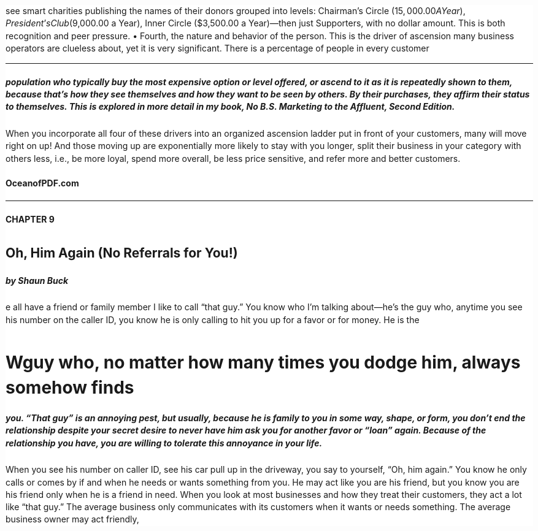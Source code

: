  see smart charities publishing the names of their donors grouped into levels: Chairman’s Circle ($15,000.00 A Year), President’s Club ($9,000.00 a Year), Inner Circle ($3,500.00 a Year)—then just Supporters, with no dollar amount. This is both recognition and peer pressure.
 • Fourth, the nature and behavior of the person. This is the driver of
 ascension many business operators are clueless about, yet it is very significant. There is a percentage of people in every customer


-----

##### population who typically buy the most expensive option or level offered, or ascend to it as it is repeatedly shown to them, because that’s how they see themselves and how they want to be seen by others. By their purchases, they affirm their status to themselves. This is explored in more detail in my book, No B.S. Marketing to the Affluent, Second Edition.

 When you incorporate all four of these drivers into an organized ascension ladder put in front of your customers, many will move right on up! And those moving up are exponentially more likely to stay with you longer, split their business in your category with others less, i.e., be more loyal, spend more overall, be less price sensitive, and refer more and better customers.

#### OceanofPDF.com


-----

#### CHAPTER 9

## Oh, Him Again (No Referrals for You!)

##### by Shaun Buck

 e all have a friend or family member I like to call “that guy.” You know who I’m talking about—he’s the guy who, anytime you see his number on the caller ID, you know he is only calling to hit you up for a favor or for money. He is the

# Wguy who, no matter how many times you dodge him, always somehow finds

##### you. “That guy” is an annoying pest, but usually, because he is family to you in some way, shape, or form, you don’t end the relationship despite your secret desire to never have him ask you for another favor or “loan” again. Because of the relationship you have, you are willing to tolerate this annoyance in your life.
 When you see his number on caller ID, see his car pull up in the driveway, you say to yourself, “Oh, him again.”
 You know he only calls or comes by if and when he needs or wants something from you. He may act like you are his friend, but you know you are his friend only when he is a friend in need.
 When you look at most businesses and how they treat their customers, they act a lot like “that guy.”
 The average business only communicates with its customers when it wants or needs something. The average business owner may act friendly,
